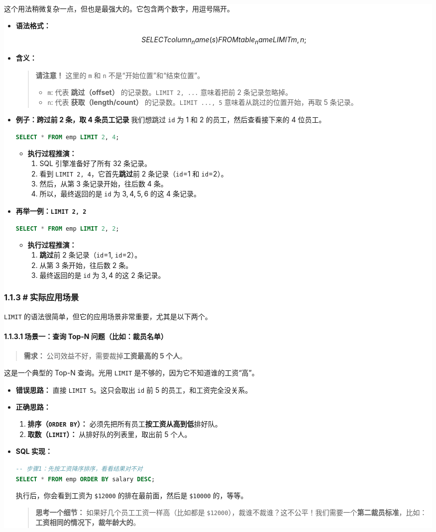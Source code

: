 这个用法稍微复杂一点，但也是最强大的。它包含两个数字，用逗号隔开。

*   **语法格式：**
    $$
    SELECT column_name(s) FROM table_name LIMIT m, n;
    $$
*   **含义：**
    > **请注意！** 这里的 `m` 和 `n` 不是“开始位置”和“结束位置”。
    > *   `m`: 代表 **跳过（offset）** 的记录数。`LIMIT 2, ...` 意味着把前 $2$ 条记录忽略掉。
    > *   `n`: 代表 **获取（length/count）** 的记录数。`LIMIT ..., 5` 意味着从跳过的位置开始，再取 $5$ 条记录。

*   **例子：跨过前 $2$ 条，取 $4$ 条员工记录**
    我们想跳过 `id` 为 $1$ 和 $2$ 的员工，然后查看接下来的 $4$ 位员工。

    ```sql
    SELECT * FROM emp LIMIT 2, 4;
    ```
    *   **执行过程推演：**
        1.  SQL 引擎准备好了所有 $32$ 条记录。
        2.  看到 `LIMIT 2, 4`，它首先**跳过**前 $2$ 条记录（`id`=$1$ 和 `id`=$2$）。
        3.  然后，从第 $3$ 条记录开始，往后数 $4$ 条。
        4.  所以，最终返回的是 `id` 为 $3, 4, 5, 6$ 的这 $4$ 条记录。

*   **再举一例：`LIMIT 2, 2`**
    ```sql
    SELECT * FROM emp LIMIT 2, 2;
    ```
    *   **执行过程推演：**
        1.  **跳过**前 $2$ 条记录（`id`=$1$, `id`=$2$）。
        2.  从第 $3$ 条开始，往后数 $2$ 条。
        3.  最终返回的是 `id` 为 $3, 4$ 的这 $2$ 条记录。

### 1.1.3 # 实际应用场景

`LIMIT` 的语法很简单，但它的应用场景非常重要，尤其是以下两个。

#### 1.1.3.1 场景一：查询 Top-N 问题（比如：裁员名单）

> **需求：** 公司效益不好，需要裁掉**工资最高的 $5$ 个人**。

这是一个典型的 Top-N 查询。光用 `LIMIT` 是不够的，因为它不知道谁的工资“高”。

*   **错误思路：** 直接 `LIMIT 5`。这只会取出 `id` 前 $5$ 的员工，和工资完全没关系。
*   **正确思路：**
    1.  **排序（`ORDER BY`）：** 必须先把所有员工**按工资从高到低**排好队。
    2.  **取数（`LIMIT`）：** 从排好队的列表里，取出前 $5$ 个人。

*   **SQL 实现：**

    ```sql
    -- 步骤1：先按工资降序排序，看看结果对不对
    SELECT * FROM emp ORDER BY salary DESC;
    ```
    执行后，你会看到工资为 `$12000` 的排在最前面，然后是 `$10000` 的，等等。

    > **思考一个细节：** 如果好几个员工工资一样高（比如都是 `$12000`），裁谁不裁谁？这不公平！我们需要一个**第二裁员标准**，比如：**工资相同的情况下，裁年龄大的**。
